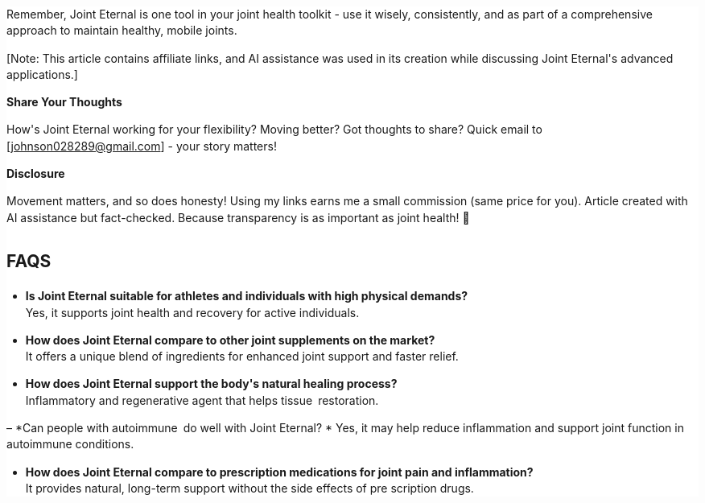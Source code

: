 Remember, Joint Eternal is one tool in your joint health toolkit - use it wisely, consistently, and as part of a comprehensive approach to maintain healthy, mobile joints.

[Note: This article contains affiliate links, and AI assistance was used in its creation while discussing Joint Eternal's advanced applications.]

**Share Your Thoughts**

How's Joint Eternal working for your flexibility?
Moving better? Got thoughts to share?
Quick email to [johnson028289@gmail.com] - your story matters!

**Disclosure**

Movement matters, and so does honesty! Using my links earns me a small commission (same price for you). Article created with AI assistance but fact-checked. Because transparency is as important as joint health! 💪



## FAQS

- **Is Joint Eternal suitable for athletes and individuals with high physical demands?**  
  Yes, it supports joint health and recovery for active individuals.  

- **How does Joint Eternal compare to other joint supplements on the market?**  
  It offers a unique blend of ingredients for enhanced joint support and faster relief.  

- **How does Joint Eternal support the body's natural healing process?**  
  Inflammatory and regenerative agent that helps tissue restoration.

– *Can people with autoimmune do well with Joint Eternal? *
  Yes, it may help reduce inflammation and support joint function in autoimmune conditions.  

- **How does Joint Eternal compare to prescription medications for joint pain and inflammation?**  
  It provides natural, long-term support without the side effects of pre scription drugs.  
